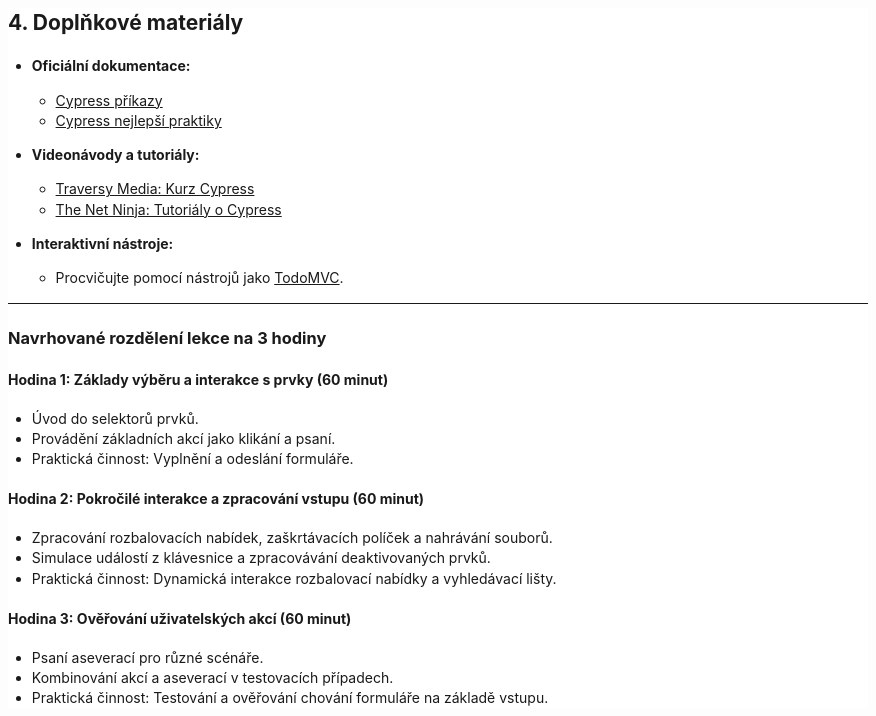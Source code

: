 
## **4. Doplňkové materiály**

- **Oficiální dokumentace:**
  - [Cypress příkazy](https://docs.cypress.io/api/commands)
  - [Cypress nejlepší praktiky](https://docs.cypress.io/guides/references/best-practices)

- **Videonávody a tutoriály:**
  - [Traversy Media: Kurz Cypress](https://www.youtube.com/watch?v=pk4z4k8I8fU)
  - [The Net Ninja: Tutoriály o Cypress](https://www.youtube.com/watch?v=zLtqULPDuE8)

- **Interaktivní nástroje:**
  - Procvičujte pomocí nástrojů jako [TodoMVC](http://todomvc.com).

---

### Navrhované rozdělení lekce na 3 hodiny

#### **Hodina 1: Základy výběru a interakce s prvky (60 minut)**
- Úvod do selektorů prvků.
- Provádění základních akcí jako klikání a psaní.
- Praktická činnost: Vyplnění a odeslání formuláře.

#### **Hodina 2: Pokročilé interakce a zpracování vstupu (60 minut)**
- Zpracování rozbalovacích nabídek, zaškrtávacích políček a nahrávání souborů.
- Simulace událostí z klávesnice a zpracovávání deaktivovaných prvků.
- Praktická činnost: Dynamická interakce rozbalovací nabídky a vyhledávací lišty.

#### **Hodina 3: Ověřování uživatelských akcí (60 minut)**
- Psaní aseverací pro různé scénáře.
- Kombinování akcí a aseverací v testovacích případech.
- Praktická činnost: Testování a ověřování chování formuláře na základě vstupu.